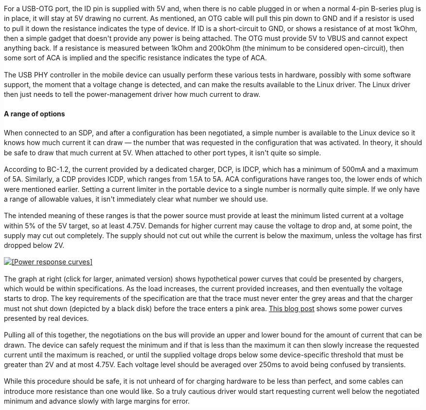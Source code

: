 For a USB-OTG port, the ID pin is supplied with 5V and, when there is no cable plugged in or when a normal 4-pin B-series plug is in place, it will stay at 5V drawing no current. As mentioned, an OTG cable will pull this pin down to GND and if a resistor is used to pull it down the resistance indicates the type of device. If ID is a short-circuit to GND, or shows a resistance of at most 1kOhm, then a simple gadget that doesn't provide any power is being attached. The OTG must provide 5V to VBUS and cannot expect anything back. If a resistance is measured between 1kOhm and 200kOhm (the minimum to be considered open-circuit), then some sort of ACA is implied and the specific resistance indicates the type of ACA.

The USB PHY controller in the mobile device can usually perform these various tests in hardware, possibly with some software support, the moment that a voltage change is detected, and can make the results available to the Linux driver. The Linux driver then just needs to tell the power-management driver how much current to draw.

#### A range of options

When connected to an SDP, and after a configuration has been negotiated, a simple number is available to the Linux device so it knows how much current it can draw — the number that was requested in the configuration that was activated. In theory, it should be safe to draw that much current at 5V. When attached to other port types, it isn't quite so simple.

According to BC-1.2, the current provided by a dedicated charger, DCP, is IDCP, which has a minimum of 500mA and a maximum of 5A. Similarly, a CDP provides ICDP, which ranges from 1.5A to 5A. ACA configurations have ranges too, the lower ends of which were mentioned earlier. Setting a current limiter in the portable device to a single number is normally quite simple. If we only have a range of allowable values, it isn't immediately clear what number we should use.

The intended meaning of these ranges is that the power source must provide at least the minimum listed current at a voltage within 5% of the 5V target, so at least 4.75V. Demands for higher current may cause the voltage to drop and, at some point, the supply may cut out completely. The supply should not cut out while the current is below the maximum, unless the voltage has first dropped below 2V.

[ ![\[Power response curves\]](https://static.lwn.net/images/2016/usb-prc-sm.png) ](/Articles/693502/)

The graph at right (click for larger, animated version) shows hypothetical power curves that could be presented by chargers, which would be within specifications. As the load increases, the current provided increases, and then eventually the voltage starts to drop. The key requirements of the specification are that the trace must never enter the grey areas and that the charger must not shut down (depicted by a black disk) before the trace enters a pink area. [This blog post](http://www.righto.com/2012/10/a-dozen-usb-chargers-in-lab-apple-is.html#power_curve) shows some power curves presented by real devices. 

Pulling all of this together, the negotiations on the bus will provide an upper and lower bound for the amount of current that can be drawn. The device can safely request the minimum and if that is less than the maximum it can then slowly increase the requested current until the maximum is reached, or until the supplied voltage drops below some device-specific threshold that must be greater than 2V and at most 4.75V. Each voltage level should be averaged over 250ms to avoid being confused by transients.

While this procedure should be safe, it is not unheard of for charging hardware to be less than perfect, and some cables can introduce more resistance than one would like. So a truly cautious driver would start requesting current well below the negotiated minimum and advance slowly with large margins for error.

